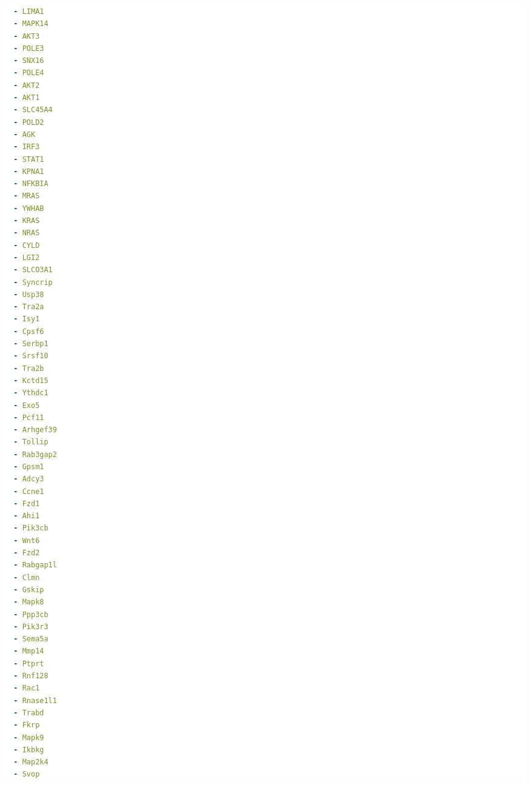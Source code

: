 ```yaml
  - LIMA1
  - MAPK14
  - AKT3
  - POLE3
  - SNX16
  - POLE4
  - AKT2
  - AKT1
  - SLC45A4
  - POLD2
  - AGK
  - IRF3
  - STAT1
  - KPNA1
  - NFKBIA
  - MRAS
  - YWHAB
  - KRAS
  - NRAS
  - CYLD
  - LGI2
  - SLCO3A1
  - Syncrip
  - Usp38
  - Tra2a
  - Isy1
  - Cpsf6
  - Serbp1
  - Srsf10
  - Tra2b
  - Kctd15
  - Ythdc1
  - Exo5
  - Pcf11
  - Arhgef39
  - Tollip
  - Rab3gap2
  - Gpsm1
  - Adcy3
  - Ccne1
  - Fzd1
  - Ahi1
  - Pik3cb
  - Wnt6
  - Fzd2
  - Rabgap1l
  - Clmn
  - Gskip
  - Mapk8
  - Ppp3cb
  - Pik3r3
  - Sema5a
  - Mmp14
  - Ptprt
  - Rnf128
  - Rac1
  - Rnase1l1
  - Trabd
  - Fkrp
  - Mapk9
  - Ikbkg
  - Map2k4
  - Svop
```
